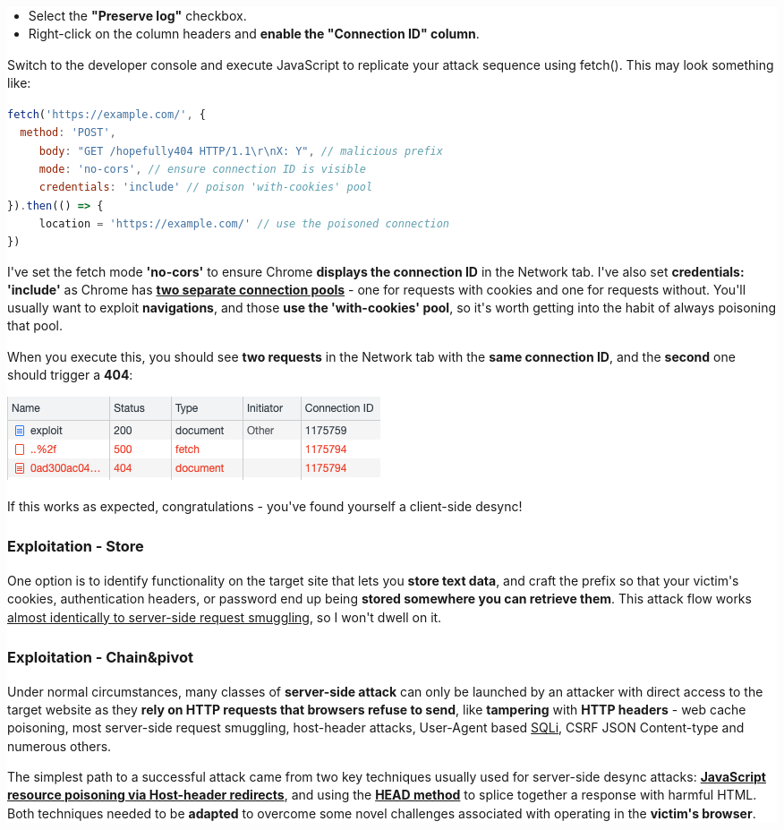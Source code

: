 * Select the **"Preserve log"** checkbox.
* Right-click on the column headers and **enable the "Connection ID" column**.

Switch to the developer console and execute JavaScript to replicate your attack sequence using fetch(). This may look something like:

```javascript
fetch('https://example.com/', {
  method: 'POST',
     body: "GET /hopefully404 HTTP/1.1\r\nX: Y", // malicious prefix
     mode: 'no-cors', // ensure connection ID is visible
     credentials: 'include' // poison 'with-cookies' pool
}).then(() => {
     location = 'https://example.com/' // use the poisoned connection
})
```

I've set the fetch mode **'no-cors'** to ensure Chrome **displays the connection ID** in the Network tab. I've also set **credentials: 'include'** as Chrome has [**two separate connection pools**](https://www.chromium.org/developers/design-documents/network-stack/preconnect) - one for requests with cookies and one for requests without. You'll usually want to exploit **navigations**, and those **use the 'with-cookies' pool**, so it's worth getting into the habit of always poisoning that pool.

When you execute this, you should see **two requests** in the Network tab with the **same connection ID**, and the **second** one should trigger a **404**:

![](<../../.gitbook/assets/image (158) (2).png>)

If this works as expected, congratulations - you've found yourself a client-side desync!

### Exploitation - Store

One option is to identify functionality on the target site that lets you **store text data**, and craft the prefix so that your victim's cookies, authentication headers, or password end up being **stored somewhere you can retrieve them**. This attack flow works [almost identically to server-side request smuggling](https://portswigger.net/web-security/request-smuggling/exploiting#capturing-other-users-requests), so I won't dwell on it.

### Exploitation - **Chain\&pivot**

Under normal circumstances, many classes of **server-side attack** can only be launched by an attacker with direct access to the target website as they **rely on HTTP requests that browsers refuse to send**, like **tampering** with **HTTP headers** - web cache poisoning, most server-side request smuggling, host-header attacks, User-Agent based [SQLi](https://portswigger.net/web-security/sql-injection), CSRF JSON Content-type and numerous others.

The simplest path to a successful attack came from two key techniques usually used for server-side desync attacks: [**JavaScript resource poisoning via Host-header redirects**](https://portswigger.net/web-security/request-smuggling/exploiting#using-http-request-smuggling-to-turn-an-on-site-redirect-into-an-open-redirect), and using the [**HEAD method**](https://portswigger.net/web-security/request-smuggling/advanced/request-tunnelling#non-blind-request-tunnelling-using-head) to splice together a response with harmful HTML. Both techniques needed to be **adapted** to overcome some novel challenges associated with operating in the **victim's browser**.
